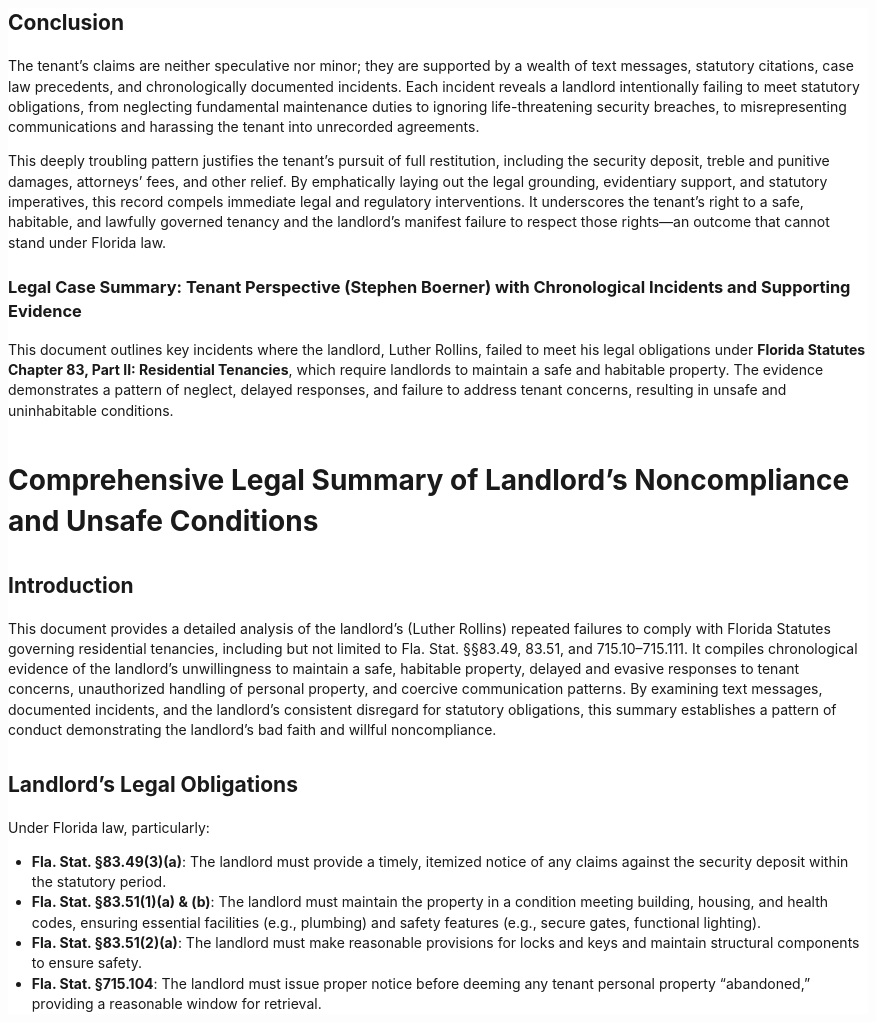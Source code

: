 ## Conclusion

The tenant’s claims are neither speculative nor minor; they are supported by a wealth of text messages, statutory citations, case law precedents, and chronologically documented incidents. Each incident reveals a landlord intentionally failing to meet statutory obligations, from neglecting fundamental maintenance duties to ignoring life-threatening security breaches, to misrepresenting communications and harassing the tenant into unrecorded agreements.

This deeply troubling pattern justifies the tenant’s pursuit of full restitution, including the security deposit, treble and punitive damages, attorneys’ fees, and other relief. By emphatically laying out the legal grounding, evidentiary support, and statutory imperatives, this record compels immediate legal and regulatory interventions. It underscores the tenant’s right to a safe, habitable, and lawfully governed tenancy and the landlord’s manifest failure to respect those rights—an outcome that cannot stand under Florida law.


### Legal Case Summary: Tenant Perspective (Stephen Boerner) with Chronological Incidents and Supporting Evidence

This document outlines key incidents where the landlord, Luther Rollins, failed to meet his legal obligations under **Florida Statutes Chapter 83, Part II: Residential Tenancies**, which require landlords to maintain a safe and habitable property. The evidence demonstrates a pattern of neglect, delayed responses, and failure to address tenant concerns, resulting in unsafe and uninhabitable conditions.


# Comprehensive Legal Summary of Landlord’s Noncompliance and Unsafe Conditions

## Introduction

This document provides a detailed analysis of the landlord’s (Luther Rollins) repeated failures to comply with Florida Statutes governing residential tenancies, including but not limited to Fla. Stat. §§83.49, 83.51, and 715.10–715.111. It compiles chronological evidence of the landlord’s unwillingness to maintain a safe, habitable property, delayed and evasive responses to tenant concerns, unauthorized handling of personal property, and coercive communication patterns. By examining text messages, documented incidents, and the landlord’s consistent disregard for statutory obligations, this summary establishes a pattern of conduct demonstrating the landlord’s bad faith and willful noncompliance.

## Landlord’s Legal Obligations

Under Florida law, particularly:

- **Fla. Stat. §83.49(3)(a)**: The landlord must provide a timely, itemized notice of any claims against the security deposit within the statutory period.
- **Fla. Stat. §83.51(1)(a) & (b)**: The landlord must maintain the property in a condition meeting building, housing, and health codes, ensuring essential facilities (e.g., plumbing) and safety features (e.g., secure gates, functional lighting).
- **Fla. Stat. §83.51(2)(a)**: The landlord must make reasonable provisions for locks and keys and maintain structural components to ensure safety.
- **Fla. Stat. §715.104**: The landlord must issue proper notice before deeming any tenant personal property “abandoned,” providing a reasonable window for retrieval.
